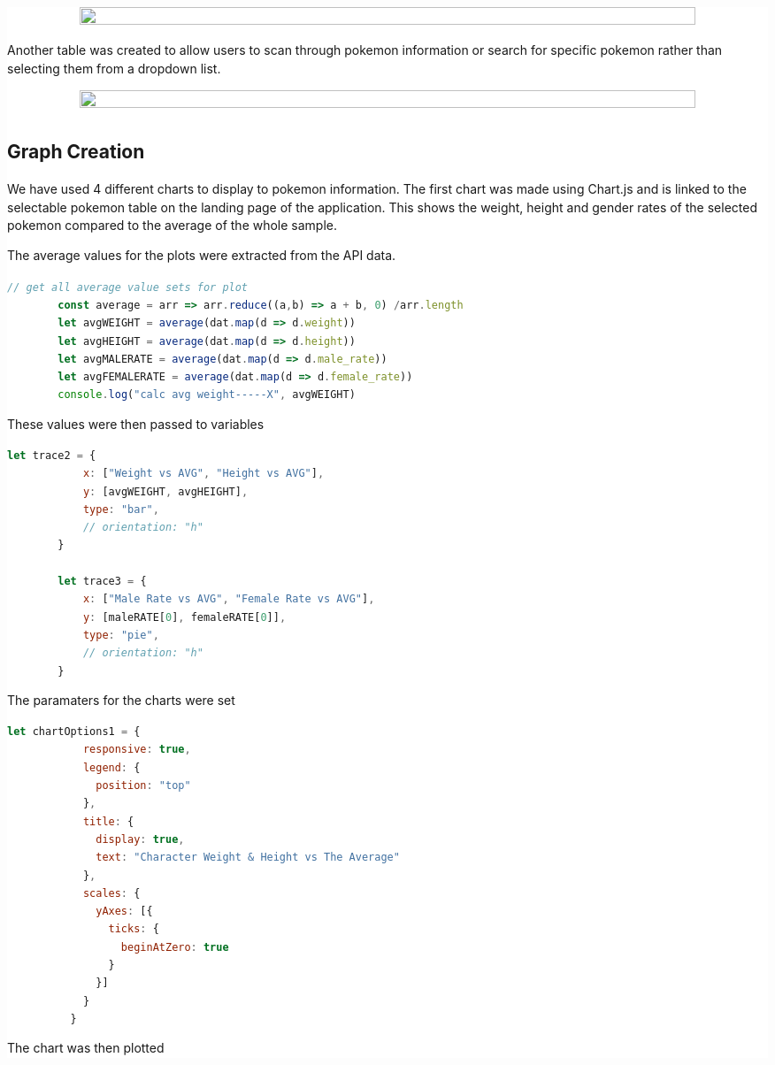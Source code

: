 
<p align="center">
<img src ="https://github.com/MohammedRizwan-1/Project-3-Visualising-Data/blob/main/Screenshots/CharacterChanges.png" width=90% height=50%>
</p>

Another table was created to allow users to scan through pokemon information or search for specific pokemon rather than selecting them from a dropdown list. 

<p align="center">
<img src ="https://github.com/MohammedRizwan-1/Project-3-Visualising-Data/blob/main/Screenshots/table1.png" width=90% height=50%>
</p>

## <a id="graph"></a> Graph Creation 
We have used 4 different charts to display to pokemon information. The first chart was made using Chart.js and is linked to the selectable pokemon table on the landing page of the application. This shows the weight, height and gender rates of the selected pokemon compared to the average of the whole sample. 

The average values for the plots were extracted from the API data. 
```js
// get all average value sets for plot 
        const average = arr => arr.reduce((a,b) => a + b, 0) /arr.length
        let avgWEIGHT = average(dat.map(d => d.weight))
        let avgHEIGHT = average(dat.map(d => d.height))
        let avgMALERATE = average(dat.map(d => d.male_rate))
        let avgFEMALERATE = average(dat.map(d => d.female_rate))
        console.log("calc avg weight-----X", avgWEIGHT)
```
These values were then passed to variables 
```js
let trace2 = {
            x: ["Weight vs AVG", "Height vs AVG"],
            y: [avgWEIGHT, avgHEIGHT],
            type: "bar",
            // orientation: "h"
        }

        let trace3 = {
            x: ["Male Rate vs AVG", "Female Rate vs AVG"],
            y: [maleRATE[0], femaleRATE[0]],
            type: "pie",
            // orientation: "h"
        }
```
The paramaters for the charts were set
```js
let chartOptions1 = {
            responsive: true,
            legend: {
              position: "top"
            },
            title: {
              display: true,
              text: "Character Weight & Height vs The Average"
            },
            scales: {
              yAxes: [{
                ticks: {
                  beginAtZero: true
                }
              }]
            }
          }
 ```
 The chart was then plotted